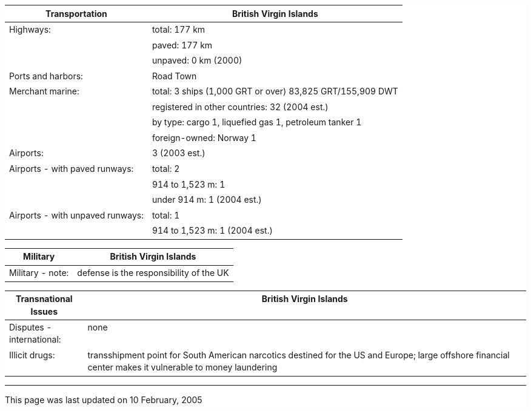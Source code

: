 | Transportation | British Virgin Islands |
| --- | --- |
| Highways: | total: 177 km |
| | paved: 177 km |
| | unpaved: 0 km (2000) |
| Ports and harbors: | Road Town |
| Merchant marine: | total: 3 ships (1,000 GRT or over) 83,825 GRT/155,909 DWT |
| | registered in other countries: 32 (2004 est.) |
| | by type: cargo 1, liquefied gas 1, petroleum tanker 1 |
| | foreign-owned: Norway 1 |
| Airports: | 3 (2003 est.) |
| Airports - with paved runways: | total: 2 |
| | 914 to 1,523 m: 1 |
| | under 914 m: 1 (2004 est.) |
| Airports - with unpaved runways: | total: 1 |
| | 914 to 1,523 m: 1 (2004 est.) |

| Military | British Virgin Islands |
| --- | --- |
| Military - note: | defense is the responsibility of the UK |

| Transnational Issues | British Virgin Islands |
| --- | --- |
| Disputes - international: | none |
| Illicit drugs: | transshipment point for South American narcotics destined for the US and Europe; large offshore financial center makes it vulnerable to money laundering |

---
This page was last updated on 10 February, 2005                      